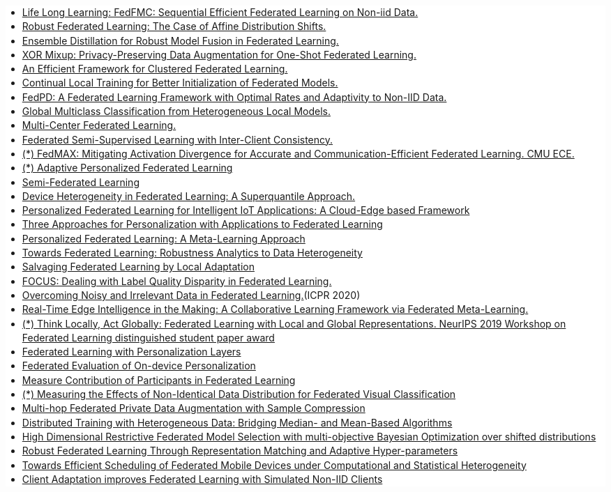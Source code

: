 * [Life Long Learning: FedFMC: Sequential Efficient Federated Learning on Non-iid Data.](https://arxiv.org/pdf/2006.10937.pdf)
* [Robust Federated Learning: The Case of Affine Distribution Shifts.](https://arxiv.org/pdf/2006.08907.pdf)
* [Ensemble Distillation for Robust Model Fusion in Federated Learning.](https://arxiv.org/pdf/2006.07242.pdf)
* [XOR Mixup: Privacy-Preserving Data Augmentation for One-Shot Federated Learning.](https://arxiv.org/pdf/2006.05148.pdf)
* [An Efficient Framework for Clustered Federated Learning.](https://arxiv.org/pdf/2006.04088.pdf)
* [Continual Local Training for Better Initialization of Federated Models.](https://arxiv.org/pdf/2005.12657.pdf)
* [FedPD: A Federated Learning Framework with Optimal Rates and Adaptivity to Non-IID Data.](https://arxiv.org/pdf/2005.11418.pdf)
* [Global Multiclass Classification from Heterogeneous Local Models.](https://arxiv.org/pdf/2005.10848.pdf)
* [Multi-Center Federated Learning.](https://arxiv.org/pdf/2005.01026.pdf)
* [Federated Semi-Supervised Learning with Inter-Client Consistency.](https://arxiv.org/pdf/2006.12097.pdf)
* [(*) FedMAX: Mitigating Activation Divergence for Accurate and Communication-Efficient Federated Learning. CMU ECE.](https://arxiv.org/pdf/2004.03657.pdf)
* [(*) Adaptive Personalized Federated Learning](https://arxiv.org/pdf/2003.13461.pdf)
* [Semi-Federated Learning](https://arxiv.org/pdf/2003.12795.pdf)
* [Device Heterogeneity in Federated Learning: A Superquantile Approach.](https://arxiv.org/pdf/2002.11223.pdf)
* [Personalized Federated Learning for Intelligent IoT Applications: A Cloud-Edge based Framework](https://arxiv.org/pdf/2002.10671.pdf)
* [Three Approaches for Personalization with Applications to Federated Learning](https://arxiv.org/pdf/2002.10619.pdf)
* [Personalized Federated Learning: A Meta-Learning Approach](https://arxiv.org/pdf/2002.07948.pdf)
* [Towards Federated Learning: Robustness Analytics to Data Heterogeneity](https://arxiv.org/pdf/2002.05038.pdf)
* [Salvaging Federated Learning by Local Adaptation](https://arxiv.org/pdf/2002.04758.pdf)
* [FOCUS: Dealing with Label Quality Disparity in Federated Learning.](https://arxiv.org/pdf/2001.11359.pdf)
* [Overcoming Noisy and Irrelevant Data in Federated Learning.](https://arxiv.org/pdf/2001.08300.pdf)(ICPR 2020)
* [Real-Time Edge Intelligence in the Making: A Collaborative Learning Framework via Federated Meta-Learning.](https://arxiv.org/pdf/2001.03229.pdf)
* [(*) Think Locally, Act Globally: Federated Learning with Local and Global Representations. NeurIPS 2019 Workshop on Federated Learning distinguished student paper award](https://arxiv.org/pdf/2001.01523.pdf)
* [Federated Learning with Personalization Layers](https://arxiv.org/pdf/1912.00818.pdf)
* [Federated Evaluation of On-device Personalization](https://arxiv.org/pdf/1910.10252.pdf)
* [Measure Contribution of Participants in Federated Learning](https://arxiv.org/pdf/1909.08525.pdf)
* [(*) Measuring the Effects of Non-Identical Data Distribution for Federated Visual Classification](https://arxiv.org/pdf/1909.06335.pdf)
* [Multi-hop Federated Private Data Augmentation with Sample Compression](https://arxiv.org/pdf/1907.06426.pdf)
* [Distributed Training with Heterogeneous Data: Bridging Median- and Mean-Based Algorithms](https://arxiv.org/pdf/1906.01736.pdf)
* [High Dimensional Restrictive Federated Model Selection with multi-objective Bayesian Optimization over shifted distributions](https://arxiv.org/pdf/1902.08999.pdf)
* [Robust Federated Learning Through Representation Matching and Adaptive Hyper-parameters](https://arxiv.org/pdf/1912.13075.pdf)
* [Towards Efficient Scheduling of Federated Mobile Devices under Computational and Statistical Heterogeneity](https://arxiv.org/pdf/2005.12326.pdf)
* [Client Adaptation improves Federated Learning with Simulated Non-IID Clients](https://arxiv.org/pdf/2007.04806.pdf)

